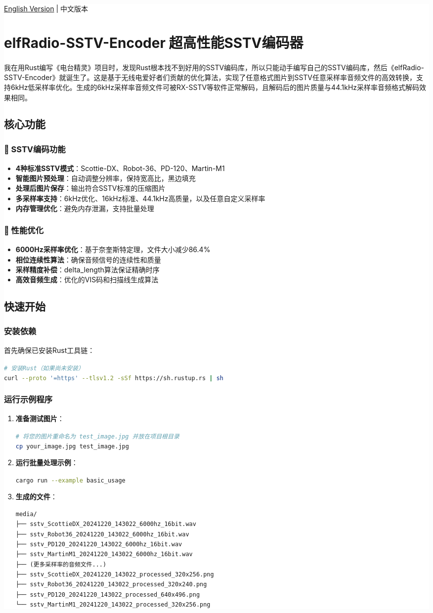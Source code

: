 [English Version](README.md) | 中文版本

# elfRadio-SSTV-Encoder 超高性能SSTV编码器

我在用Rust编写《电台精灵》项目时，发现Rust根本找不到好用的SSTV编码库，所以只能动手编写自己的SSTV编码库，然后《elfRadio-SSTV-Encoder》就诞生了。这是基于无线电爱好者们贡献的优化算法，实现了任意格式图片到SSTV任意采样率音频文件的高效转换，支持6kHz低采样率优化。生成的6kHz采样率音频文件可被RX-SSTV等软件正常解码，且解码后的图片质量与44.1kHz采样率音频格式解码效果相同。

## 核心功能

### 🎯 SSTV编码功能
- **4种标准SSTV模式**：Scottie-DX、Robot-36、PD-120、Martin-M1
- **智能图片预处理**：自动调整分辨率，保持宽高比，黑边填充
- **处理后图片保存**：输出符合SSTV标准的压缩图片
- **多采样率支持**：6kHz优化、16kHz标准、44.1kHz高质量，以及任意自定义采样率
- **内存管理优化**：避免内存泄漏，支持批量处理

### 🚀 性能优化
- **6000Hz采样率优化**：基于奈奎斯特定理，文件大小减少86.4%
- **相位连续性算法**：确保音频信号的连续性和质量
- **采样精度补偿**：delta_length算法保证精确时序
- **高效音频生成**：优化的VIS码和扫描线生成算法

## 快速开始

### 安装依赖

首先确保已安装Rust工具链：
```bash
# 安装Rust（如果尚未安装）
curl --proto '=https' --tlsv1.2 -sSf https://sh.rustup.rs | sh
```

### 运行示例程序

1. **准备测试图片**：
   ```bash
   # 将您的图片重命名为 test_image.jpg 并放在项目根目录
   cp your_image.jpg test_image.jpg
   ```

2. **运行批量处理示例**：
   ```bash
   cargo run --example basic_usage
   ```

3. **生成的文件**：
   ```
   media/
   ├── sstv_ScottieDX_20241220_143022_6000hz_16bit.wav
   ├── sstv_Robot36_20241220_143022_6000hz_16bit.wav
   ├── sstv_PD120_20241220_143022_6000hz_16bit.wav
   ├── sstv_MartinM1_20241220_143022_6000hz_16bit.wav
   ├── (更多采样率的音频文件...)
   ├── sstv_ScottieDX_20241220_143022_processed_320x256.png
   ├── sstv_Robot36_20241220_143022_processed_320x240.png
   ├── sstv_PD120_20241220_143022_processed_640x496.png
   └── sstv_MartinM1_20241220_143022_processed_320x256.png
   ```
